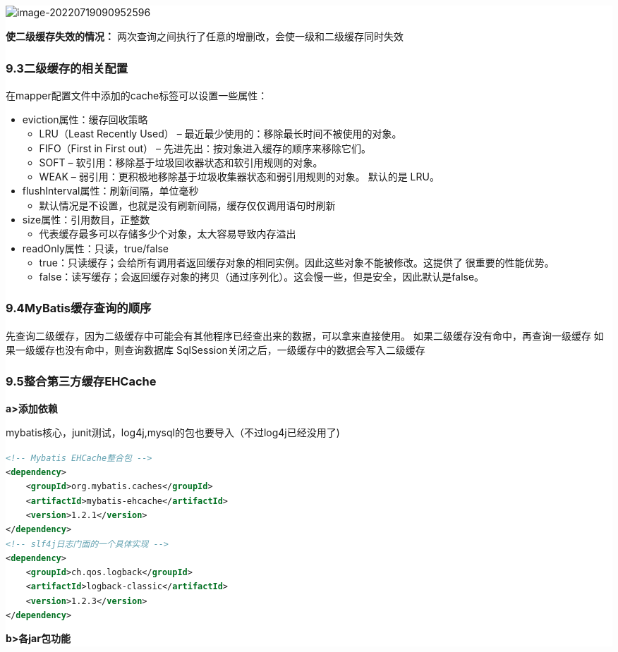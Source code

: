 ![image-20220719090952596](https://trpora-1300527744.cos.ap-chongqing.myqcloud.com/img/image-20220719090952596.png)

**使二级缓存失效的情况：**
两次查询之间执行了任意的增删改，会使一级和二级缓存同时失效

### 9.3二级缓存的相关配置

在mapper配置文件中添加的cache标签可以设置一些属性：

* eviction属性：缓存回收策略
  * LRU（Least Recently Used） – 最近最少使用的：移除最长时间不被使用的对象。
  * FIFO（First in First out） – 先进先出：按对象进入缓存的顺序来移除它们。
  * SOFT – 软引用：移除基于垃圾回收器状态和软引用规则的对象。
  * WEAK – 弱引用：更积极地移除基于垃圾收集器状态和弱引用规则的对象。
    默认的是 LRU。
* flushInterval属性：刷新间隔，单位毫秒
  * 默认情况是不设置，也就是没有刷新间隔，缓存仅仅调用语句时刷新
* size属性：引用数目，正整数
  * 代表缓存最多可以存储多少个对象，太大容易导致内存溢出
* readOnly属性：只读，true/false
  * true：只读缓存；会给所有调用者返回缓存对象的相同实例。因此这些对象不能被修改。这提供了
    很重要的性能优势。
  * false：读写缓存；会返回缓存对象的拷贝（通过序列化）。这会慢一些，但是安全，因此默认是false。

### 9.4MyBatis缓存查询的顺序

先查询二级缓存，因为二级缓存中可能会有其他程序已经查出来的数据，可以拿来直接使用。
如果二级缓存没有命中，再查询一级缓存
如果一级缓存也没有命中，则查询数据库
SqlSession关闭之后，一级缓存中的数据会写入二级缓存

### 9.5整合第三方缓存EHCache

**a>添加依赖**

mybatis核心，junit测试，log4j,mysql的包也要导入（不过log4j已经没用了)

```xml
<!-- Mybatis EHCache整合包 -->
<dependency>
	<groupId>org.mybatis.caches</groupId>
	<artifactId>mybatis-ehcache</artifactId>
	<version>1.2.1</version>
</dependency>
<!-- slf4j日志门面的一个具体实现 -->
<dependency>
	<groupId>ch.qos.logback</groupId>
	<artifactId>logback-classic</artifactId>
	<version>1.2.3</version>
</dependency>
```

**b>各jar包功能**
